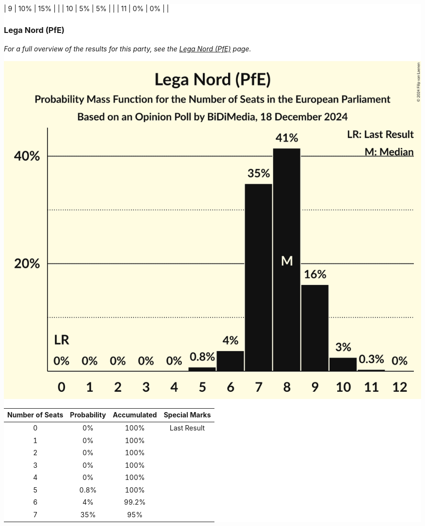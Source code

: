 | 9 | 10% | 15% |  |
| 10 | 5% | 5% |  |
| 11 | 0% | 0% |  |

### Lega Nord (PfE)

*For a full overview of the results for this party, see the [Lega Nord (PfE)](party-leganordpfe.html) page.*

![Graph with seats probability mass function not yet produced](2024-12-18-BiDiMedia-seats-pmf-leganordpfe.png "Seats Probability Mass Function")

| Number of Seats | Probability | Accumulated | Special Marks |
|:---------------:|:-----------:|:-----------:|:-------------:|
| 0 | 0% | 100% | Last Result |
| 1 | 0% | 100% |  |
| 2 | 0% | 100% |  |
| 3 | 0% | 100% |  |
| 4 | 0% | 100% |  |
| 5 | 0.8% | 100% |  |
| 6 | 4% | 99.2% |  |
| 7 | 35% | 95% |  |